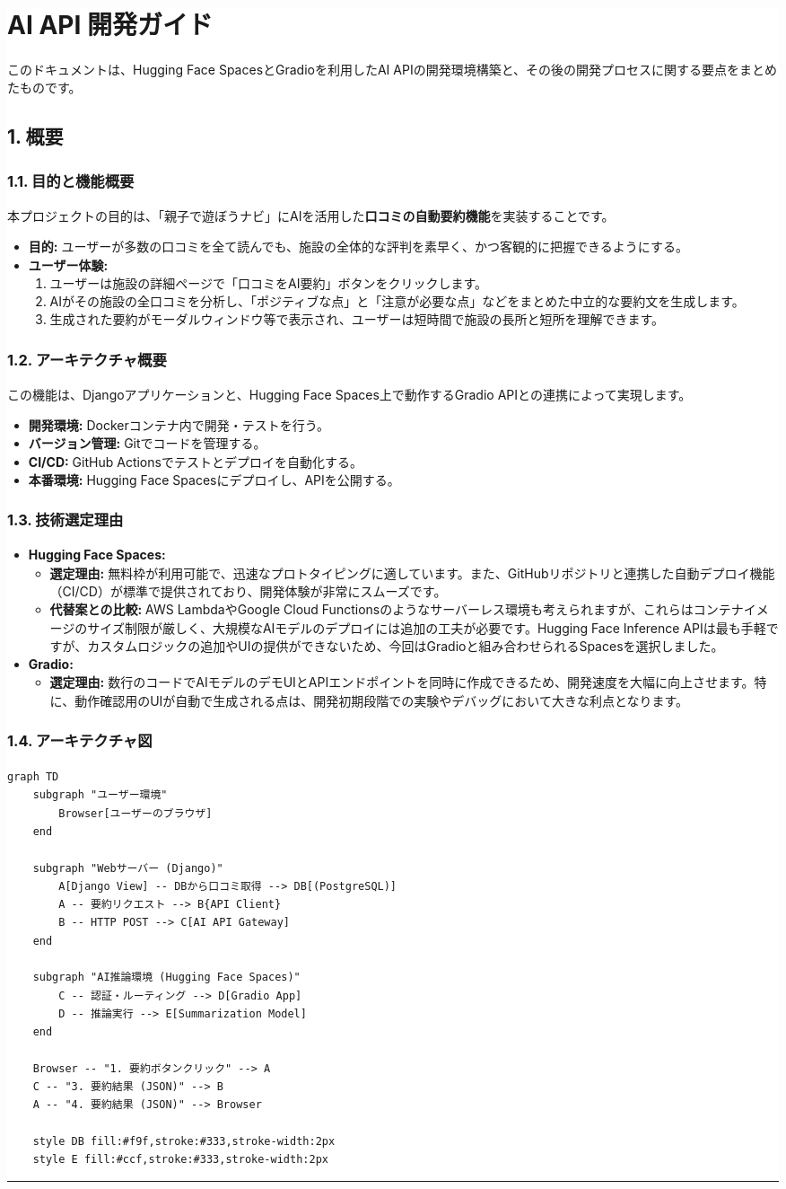 # AI API 開発ガイド

このドキュメントは、Hugging Face SpacesとGradioを利用したAI APIの開発環境構築と、その後の開発プロセスに関する要点をまとめたものです。

## 1. 概要

### 1.1. 目的と機能概要

本プロジェクトの目的は、「親子で遊ぼうナビ」にAIを活用した**口コミの自動要約機能**を実装することです。

- **目的:** ユーザーが多数の口コミを全て読んでも、施設の全体的な評判を素早く、かつ客観的に把握できるようにする。
- **ユーザー体験:**
    1. ユーザーは施設の詳細ページで「口コミをAI要約」ボタンをクリックします。
    2. AIがその施設の全口コミを分析し、「ポジティブな点」と「注意が必要な点」などをまとめた中立的な要約文を生成します。
    3. 生成された要約がモーダルウィンドウ等で表示され、ユーザーは短時間で施設の長所と短所を理解できます。

### 1.2. アーキテクチャ概要

この機能は、Djangoアプリケーションと、Hugging Face Spaces上で動作するGradio APIとの連携によって実現します。

- **開発環境:** Dockerコンテナ内で開発・テストを行う。
- **バージョン管理:** Gitでコードを管理する。
- **CI/CD:** GitHub Actionsでテストとデプロイを自動化する。
- **本番環境:** Hugging Face Spacesにデプロイし、APIを公開する。

### 1.3. 技術選定理由

- **Hugging Face Spaces:**
    - **選定理由:** 無料枠が利用可能で、迅速なプロトタイピングに適しています。また、GitHubリポジトリと連携した自動デプロイ機能（CI/CD）が標準で提供されており、開発体験が非常にスムーズです。
    - **代替案との比較:** AWS LambdaやGoogle Cloud Functionsのようなサーバーレス環境も考えられますが、これらはコンテナイメージのサイズ制限が厳しく、大規模なAIモデルのデプロイには追加の工夫が必要です。Hugging Face Inference APIは最も手軽ですが、カスタムロジックの追加やUIの提供ができないため、今回はGradioと組み合わせられるSpacesを選択しました。
- **Gradio:**
    - **選定理由:** 数行のコードでAIモデルのデモUIとAPIエンドポイントを同時に作成できるため、開発速度を大幅に向上させます。特に、動作確認用のUIが自動で生成される点は、開発初期段階での実験やデバッグにおいて大きな利点となります。

### 1.4. アーキテクチャ図

```mermaid
graph TD
    subgraph "ユーザー環境"
        Browser[ユーザーのブラウザ]
    end

    subgraph "Webサーバー (Django)"
        A[Django View] -- DBから口コミ取得 --> DB[(PostgreSQL)]
        A -- 要約リクエスト --> B{API Client}
        B -- HTTP POST --> C[AI API Gateway]
    end

    subgraph "AI推論環境 (Hugging Face Spaces)"
        C -- 認証・ルーティング --> D[Gradio App]
        D -- 推論実行 --> E[Summarization Model]
    end

    Browser -- "1. 要約ボタンクリック" --> A
    C -- "3. 要約結果 (JSON)" --> B
    A -- "4. 要約結果 (JSON)" --> Browser

    style DB fill:#f9f,stroke:#333,stroke-width:2px
    style E fill:#ccf,stroke:#333,stroke-width:2px
```

---